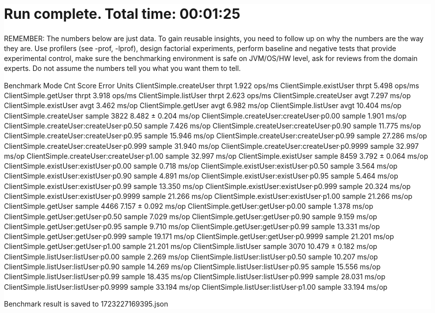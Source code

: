 # Run complete. Total time: 00:01:25

REMEMBER: The numbers below are just data. To gain reusable insights, you need to follow up on
why the numbers are the way they are. Use profilers (see -prof, -lprof), design factorial
experiments, perform baseline and negative tests that provide experimental control, make sure
the benchmarking environment is safe on JVM/OS/HW level, ask for reviews from the domain experts.
Do not assume the numbers tell you what you want them to tell.

Benchmark                                     Mode   Cnt   Score   Error   Units
ClientSimple.createUser                      thrpt         1.922          ops/ms
ClientSimple.existUser                       thrpt         5.498          ops/ms
ClientSimple.getUser                         thrpt         3.918          ops/ms
ClientSimple.listUser                        thrpt         2.623          ops/ms
ClientSimple.createUser                       avgt         7.297           ms/op
ClientSimple.existUser                        avgt         3.462           ms/op
ClientSimple.getUser                          avgt         6.982           ms/op
ClientSimple.listUser                         avgt        10.404           ms/op
ClientSimple.createUser                     sample  3822   8.482 ± 0.204   ms/op
ClientSimple.createUser:createUser·p0.00    sample         1.901           ms/op
ClientSimple.createUser:createUser·p0.50    sample         7.426           ms/op
ClientSimple.createUser:createUser·p0.90    sample        11.775           ms/op
ClientSimple.createUser:createUser·p0.95    sample        15.946           ms/op
ClientSimple.createUser:createUser·p0.99    sample        27.286           ms/op
ClientSimple.createUser:createUser·p0.999   sample        31.940           ms/op
ClientSimple.createUser:createUser·p0.9999  sample        32.997           ms/op
ClientSimple.createUser:createUser·p1.00    sample        32.997           ms/op
ClientSimple.existUser                      sample  8459   3.792 ± 0.064   ms/op
ClientSimple.existUser:existUser·p0.00      sample         0.718           ms/op
ClientSimple.existUser:existUser·p0.50      sample         3.564           ms/op
ClientSimple.existUser:existUser·p0.90      sample         4.891           ms/op
ClientSimple.existUser:existUser·p0.95      sample         5.464           ms/op
ClientSimple.existUser:existUser·p0.99      sample        13.350           ms/op
ClientSimple.existUser:existUser·p0.999     sample        20.324           ms/op
ClientSimple.existUser:existUser·p0.9999    sample        21.266           ms/op
ClientSimple.existUser:existUser·p1.00      sample        21.266           ms/op
ClientSimple.getUser                        sample  4466   7.157 ± 0.092   ms/op
ClientSimple.getUser:getUser·p0.00          sample         1.378           ms/op
ClientSimple.getUser:getUser·p0.50          sample         7.029           ms/op
ClientSimple.getUser:getUser·p0.90          sample         9.159           ms/op
ClientSimple.getUser:getUser·p0.95          sample         9.710           ms/op
ClientSimple.getUser:getUser·p0.99          sample        13.331           ms/op
ClientSimple.getUser:getUser·p0.999         sample        19.171           ms/op
ClientSimple.getUser:getUser·p0.9999        sample        21.201           ms/op
ClientSimple.getUser:getUser·p1.00          sample        21.201           ms/op
ClientSimple.listUser                       sample  3070  10.479 ± 0.182   ms/op
ClientSimple.listUser:listUser·p0.00        sample         2.269           ms/op
ClientSimple.listUser:listUser·p0.50        sample        10.207           ms/op
ClientSimple.listUser:listUser·p0.90        sample        14.269           ms/op
ClientSimple.listUser:listUser·p0.95        sample        15.556           ms/op
ClientSimple.listUser:listUser·p0.99        sample        18.435           ms/op
ClientSimple.listUser:listUser·p0.999       sample        28.031           ms/op
ClientSimple.listUser:listUser·p0.9999      sample        33.194           ms/op
ClientSimple.listUser:listUser·p1.00        sample        33.194           ms/op

Benchmark result is saved to 1723227169395.json
